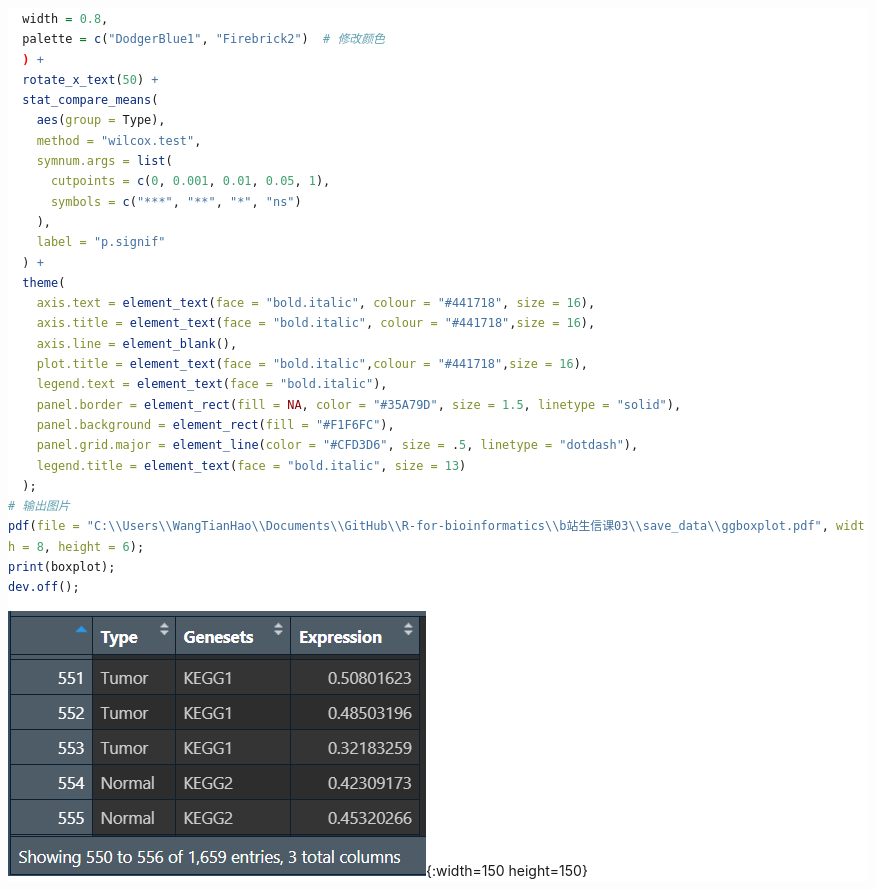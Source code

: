 ``` r
  width = 0.8,
  palette = c("DodgerBlue1", "Firebrick2")  # 修改颜色
  ) +
  rotate_x_text(50) +
  stat_compare_means(
    aes(group = Type),
    method = "wilcox.test",
    symnum.args = list(
      cutpoints = c(0, 0.001, 0.01, 0.05, 1), 
      symbols = c("***", "**", "*", "ns")
    ), 
    label = "p.signif"
  ) +
  theme(
    axis.text = element_text(face = "bold.italic", colour = "#441718", size = 16),
    axis.title = element_text(face = "bold.italic", colour = "#441718",size = 16),
    axis.line = element_blank(),
    plot.title = element_text(face = "bold.italic",colour = "#441718",size = 16),
    legend.text = element_text(face = "bold.italic"),
    panel.border = element_rect(fill = NA, color = "#35A79D", size = 1.5, linetype = "solid"),
    panel.background = element_rect(fill = "#F1F6FC"),
    panel.grid.major = element_line(color = "#CFD3D6", size = .5, linetype = "dotdash"),
    legend.title = element_text(face = "bold.italic", size = 13)
  );
# 输出图片
pdf(file = "C:\\Users\\WangTianHao\\Documents\\GitHub\\R-for-bioinformatics\\b站生信课03\\save_data\\ggboxplot.pdf", width = 8, height = 6);
print(boxplot);
dev.off();
```
![自定义通路富集打分5](./md-image/自定义通路富集打分5.png){:width=150 height=150}
